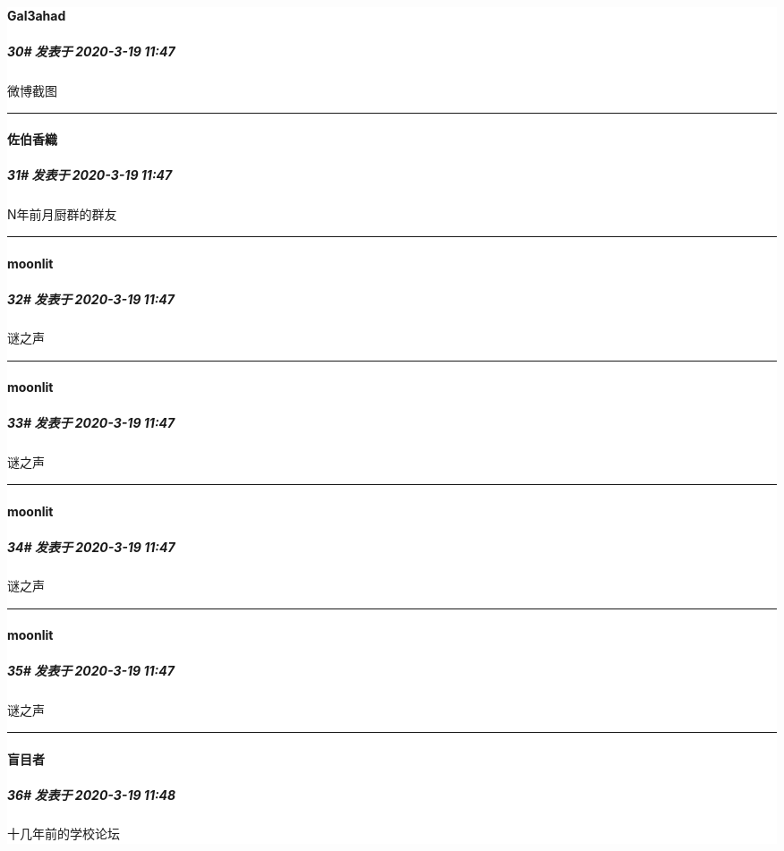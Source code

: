 ####  Gal3ahad  
##### 30#       发表于 2020-3-19 11:47


微博截图


-----

####  佐伯香織  
##### 31#       发表于 2020-3-19 11:47


N年前月厨群的群友


-----

####  moonlit  
##### 32#       发表于 2020-3-19 11:47


谜之声


-----

####  moonlit  
##### 33#       发表于 2020-3-19 11:47


谜之声


-----

####  moonlit  
##### 34#       发表于 2020-3-19 11:47


谜之声


-----

####  moonlit  
##### 35#       发表于 2020-3-19 11:47


谜之声


-----

####  盲目者  
##### 36#       发表于 2020-3-19 11:48


十几年前的学校论坛

